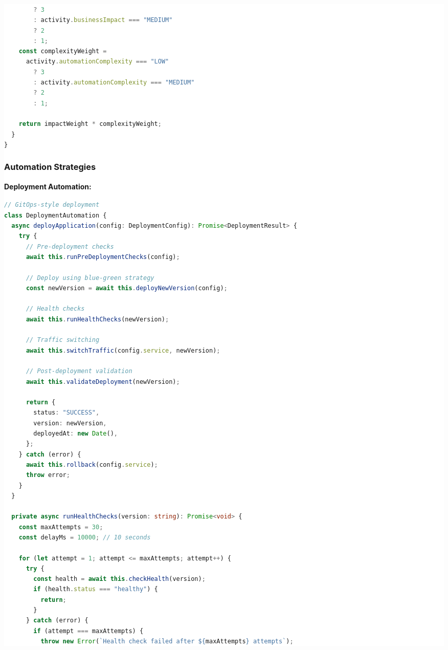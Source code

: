 ```typescript
        ? 3
        : activity.businessImpact === "MEDIUM"
        ? 2
        : 1;
    const complexityWeight =
      activity.automationComplexity === "LOW"
        ? 3
        : activity.automationComplexity === "MEDIUM"
        ? 2
        : 1;

    return impactWeight * complexityWeight;
  }
}
```

### Automation Strategies

**Deployment Automation:**

```typescript
// GitOps-style deployment
class DeploymentAutomation {
  async deployApplication(config: DeploymentConfig): Promise<DeploymentResult> {
    try {
      // Pre-deployment checks
      await this.runPreDeploymentChecks(config);

      // Deploy using blue-green strategy
      const newVersion = await this.deployNewVersion(config);

      // Health checks
      await this.runHealthChecks(newVersion);

      // Traffic switching
      await this.switchTraffic(config.service, newVersion);

      // Post-deployment validation
      await this.validateDeployment(newVersion);

      return {
        status: "SUCCESS",
        version: newVersion,
        deployedAt: new Date(),
      };
    } catch (error) {
      await this.rollback(config.service);
      throw error;
    }
  }

  private async runHealthChecks(version: string): Promise<void> {
    const maxAttempts = 30;
    const delayMs = 10000; // 10 seconds

    for (let attempt = 1; attempt <= maxAttempts; attempt++) {
      try {
        const health = await this.checkHealth(version);
        if (health.status === "healthy") {
          return;
        }
      } catch (error) {
        if (attempt === maxAttempts) {
          throw new Error(`Health check failed after ${maxAttempts} attempts`);
```